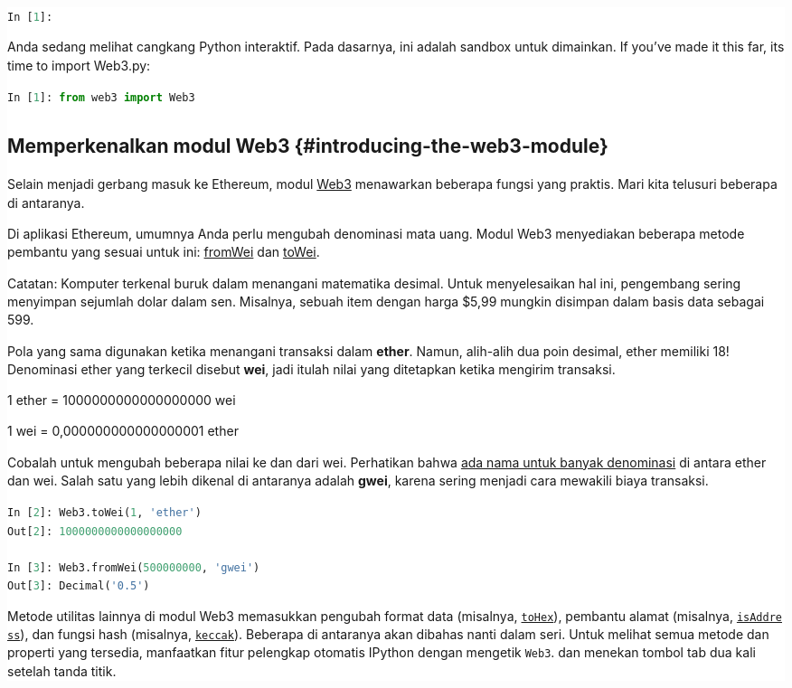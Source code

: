 ```python
In [1]:
```

Anda sedang melihat cangkang Python interaktif. Pada dasarnya, ini adalah sandbox untuk dimainkan. If you’ve made it this far, its time to import Web3.py:

```python
In [1]: from web3 import Web3
```

## Memperkenalkan modul Web3 {#introducing-the-web3-module}

Selain menjadi gerbang masuk ke Ethereum, modul [Web3](https://web3py.readthedocs.io/en/stable/overview.html#base-api) menawarkan beberapa fungsi yang praktis. Mari kita telusuri beberapa di antaranya.

Di aplikasi Ethereum, umumnya Anda perlu mengubah denominasi mata uang. Modul Web3 menyediakan beberapa metode pembantu yang sesuai untuk ini: [fromWei](https://web3py.readthedocs.io/en/stable/web3.main.html#web3.Web3.fromWei) dan [toWei](https://web3py.readthedocs.io/en/stable/web3.main.html#web3.Web3.toWei).

<div class="featured">
Catatan: Komputer terkenal buruk dalam menangani matematika desimal. Untuk menyelesaikan hal ini, pengembang sering menyimpan sejumlah dolar dalam sen. Misalnya, sebuah item dengan harga $5,99 mungkin disimpan dalam basis data sebagai 599.

Pola yang sama digunakan ketika menangani transaksi dalam <b>ether</b>. Namun, alih-alih dua poin desimal, ether memiliki 18! Denominasi ether yang terkecil disebut <b>wei</b>, jadi itulah nilai yang ditetapkan ketika mengirim transaksi.

1 ether = 1000000000000000000 wei

1 wei = 0,000000000000000001 ether

</div>

Cobalah untuk mengubah beberapa nilai ke dan dari wei. Perhatikan bahwa [ada nama untuk banyak denominasi](https://web3py.readthedocs.io/en/stable/examples.html#converting-currency-denominations) di antara ether dan wei. Salah satu yang lebih dikenal di antaranya adalah **gwei**, karena sering menjadi cara mewakili biaya transaksi.

```python
In [2]: Web3.toWei(1, 'ether')
Out[2]: 1000000000000000000

In [3]: Web3.fromWei(500000000, 'gwei')
Out[3]: Decimal('0.5')
```

Metode utilitas lainnya di modul Web3 memasukkan pengubah format data (misalnya, [`toHex`](https://web3py.readthedocs.io/en/stable/web3.main.html#web3.Web3.toHex)), pembantu alamat (misalnya, [`isAddress`](https://web3py.readthedocs.io/en/stable/web3.main.html#web3.Web3.isAddress)), dan fungsi hash (misalnya, [`keccak`](https://web3py.readthedocs.io/en/stable/web3.main.html#web3.Web3.keccak)). Beberapa di antaranya akan dibahas nanti dalam seri. Untuk melihat semua metode dan properti yang tersedia, manfaatkan fitur pelengkap otomatis IPython dengan mengetik `Web3`. dan menekan tombol tab dua kali setelah tanda titik.
